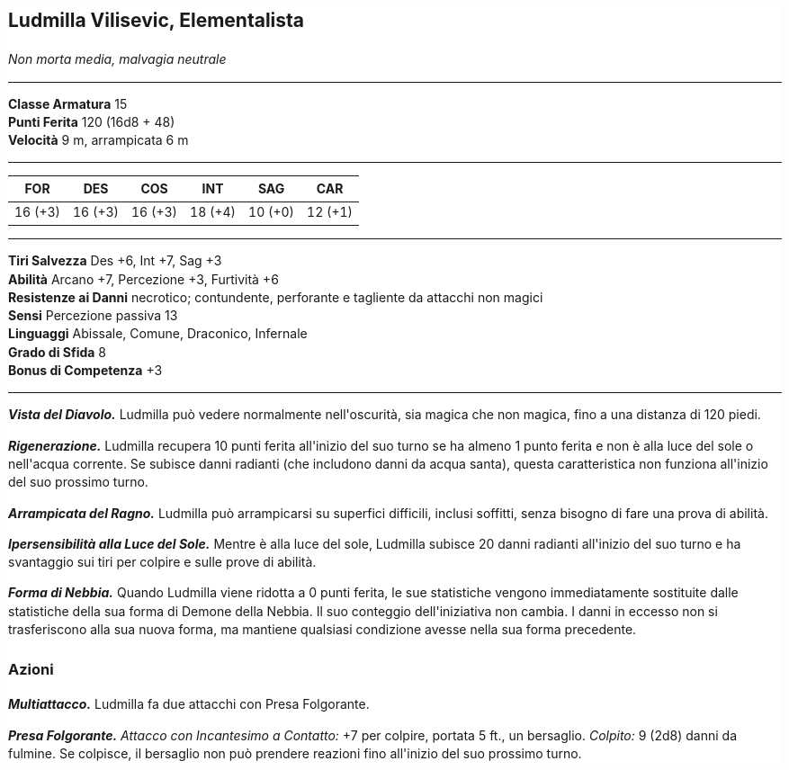 <div class="statblock">
<h2>Ludmilla Vilisevic, Elementalista</h2>
<em>Non morta media, malvagia neutrale</em>
<hr>
<strong>Classe Armatura</strong> 15<br>
<strong>Punti Ferita</strong> 120 (16d8 + 48)<br>
<strong>Velocità</strong> 9 m, arrampicata 6 m
<hr>
<table class="ability-table">
  <thead>
    <tr>
      <th>FOR</th>
      <th>DES</th>
      <th>COS</th>
      <th>INT</th>
      <th>SAG</th>
      <th>CAR</th>
    </tr>
  </thead>
  <tbody>
    <tr>
      <td>16 (+3)</td>
      <td>16 (+3)</td>
      <td>16 (+3)</td>
      <td>18 (+4)</td>
      <td>10 (+0)</td>
      <td>12 (+1)</td>
    </tr>
  </tbody>
</table>
<hr>
<strong>Tiri Salvezza</strong> Des +6, Int +7, Sag +3<br>
<strong>Abilità</strong> Arcano +7, Percezione +3, Furtività +6<br>
<strong>Resistenze ai Danni</strong> necrotico; contundente, perforante e tagliente da attacchi non magici<br>
<strong>Sensi</strong> Percezione passiva 13<br>
<strong>Linguaggi</strong> Abissale, Comune, Draconico, Infernale<br>
<strong>Grado di Sfida</strong> 8<br>
<strong>Bonus di Competenza</strong> +3
<hr>
<p><strong><em>Vista del Diavolo.</em></strong> Ludmilla può vedere normalmente nell'oscurità, sia magica che non magica, fino a una distanza di 120 piedi.</p>
<p><strong><em>Rigenerazione.</em></strong> Ludmilla recupera 10 punti ferita all'inizio del suo turno se ha almeno 1 punto ferita e non è alla luce del sole o nell'acqua corrente. Se subisce danni radianti (che includono danni da acqua santa), questa caratteristica non funziona all'inizio del suo prossimo turno.</p>
<p><strong><em>Arrampicata del Ragno.</em></strong> Ludmilla può arrampicarsi su superfici difficili, inclusi soffitti, senza bisogno di fare una prova di abilità.</p>
<p><strong><em>Ipersensibilità alla Luce del Sole.</em></strong> Mentre è alla luce del sole, Ludmilla subisce 20 danni radianti all'inizio del suo turno e ha svantaggio sui tiri per colpire e sulle prove di abilità.</p>
<p><strong><em>Forma di Nebbia.</em></strong> Quando Ludmilla viene ridotta a 0 punti ferita, le sue statistiche vengono immediatamente sostituite dalle statistiche della sua forma di Demone della Nebbia. Il suo conteggio dell'iniziativa non cambia. I danni in eccesso non si trasferiscono alla sua nuova forma, ma mantiene qualsiasi condizione avesse nella sua forma precedente.</p>
<h3>Azioni</h3>
<p><strong><em>Multiattacco.</em></strong> Ludmilla fa due attacchi con Presa Folgorante.</p>
<p><strong><em>Presa Folgorante.</em></strong> <em>Attacco con Incantesimo a Contatto:</em> +7 per colpire, portata 5 ft., un bersaglio. <em>Colpito:</em> 9 (2d8) danni da fulmine. Se colpisce, il bersaglio non può prendere reazioni fino all'inizio del suo prossimo turno.</p>